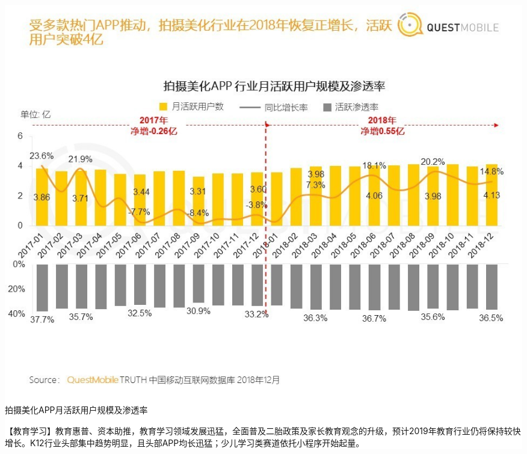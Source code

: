 ![图20190122-32移动](图20190122-32移动.jpg)

拍摄美化APP月活跃用户规模及渗透率

【教育学习】教育惠普、资本助推，教育学习领域发展迅猛，全面普及二胎政策及家长教育观念的升级，预计2019年教育行业仍将保持较快增长。K12行业头部集中趋势明显，且头部APP均长迅猛；少儿学习类赛道依托小程序开始起量。
